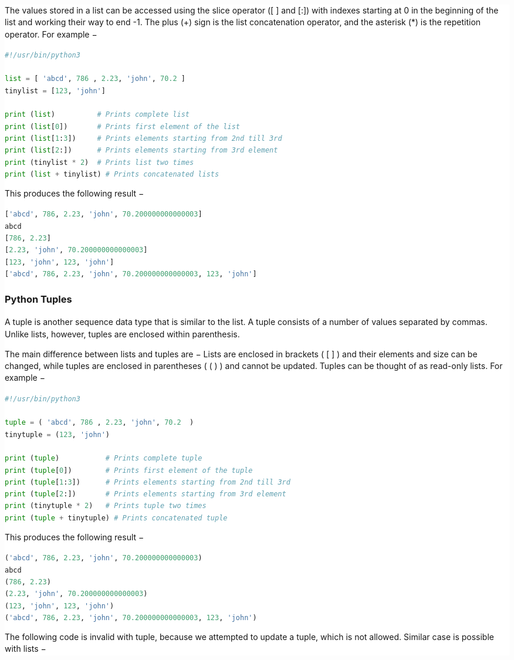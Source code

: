 The values stored in a list can be accessed using the slice operator ([ ] and [:]) with indexes starting at 0 in the beginning of the list and working their way to end -1. The plus (+) sign is the list concatenation operator, and the asterisk (*) is the repetition operator. For example −
```python	
#!/usr/bin/python3

list = [ 'abcd', 786 , 2.23, 'john', 70.2 ]
tinylist = [123, 'john']

print (list)          # Prints complete list
print (list[0])       # Prints first element of the list
print (list[1:3])     # Prints elements starting from 2nd till 3rd 
print (list[2:])      # Prints elements starting from 3rd element
print (tinylist * 2)  # Prints list two times
print (list + tinylist) # Prints concatenated lists
```
This produces the following result −
```python	
['abcd', 786, 2.23, 'john', 70.200000000000003]
abcd
[786, 2.23]
[2.23, 'john', 70.200000000000003]
[123, 'john', 123, 'john']
['abcd', 786, 2.23, 'john', 70.200000000000003, 123, 'john']
```

### Python Tuples
A tuple is another sequence data type that is similar to the list. A tuple consists of a number of values separated by commas. Unlike lists, however, tuples are enclosed within parenthesis.

The main difference between lists and tuples are − Lists are enclosed in brackets ( [ ] ) and their elements and size can be changed, while tuples are enclosed in parentheses ( ( ) ) and cannot be updated. Tuples can be thought of as read-only lists. For example −

```python	
#!/usr/bin/python3

tuple = ( 'abcd', 786 , 2.23, 'john', 70.2  )
tinytuple = (123, 'john')

print (tuple)           # Prints complete tuple
print (tuple[0])        # Prints first element of the tuple
print (tuple[1:3])      # Prints elements starting from 2nd till 3rd 
print (tuple[2:])       # Prints elements starting from 3rd element
print (tinytuple * 2)   # Prints tuple two times
print (tuple + tinytuple) # Prints concatenated tuple
```

This produces the following result −

```python	
('abcd', 786, 2.23, 'john', 70.200000000000003)
abcd
(786, 2.23)
(2.23, 'john', 70.200000000000003)
(123, 'john', 123, 'john')
('abcd', 786, 2.23, 'john', 70.200000000000003, 123, 'john')
```
The following code is invalid with tuple, because we attempted to update a tuple, which is not allowed. Similar case is possible with lists −
